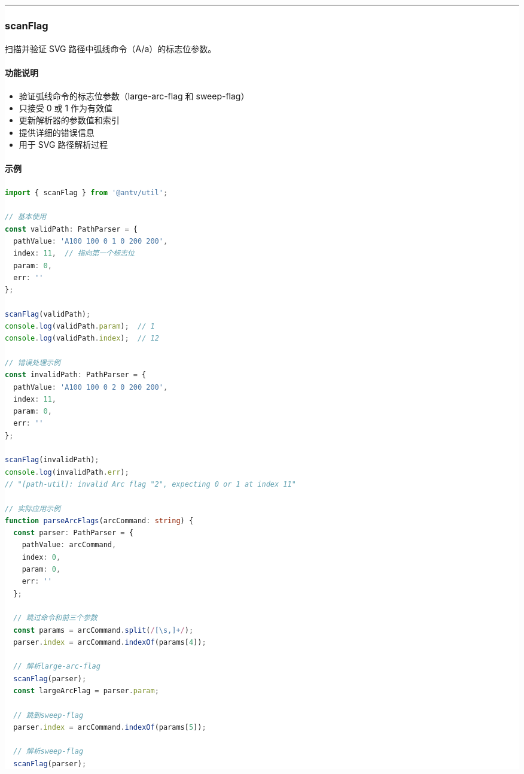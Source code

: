 <hr>

### scanFlag

扫描并验证 SVG 路径中弧线命令（A/a）的标志位参数。

#### 功能说明

- 验证弧线命令的标志位参数（large-arc-flag 和 sweep-flag）
- 只接受 0 或 1 作为有效值
- 更新解析器的参数值和索引
- 提供详细的错误信息
- 用于 SVG 路径解析过程

#### 示例

```ts
import { scanFlag } from '@antv/util';

// 基本使用
const validPath: PathParser = {
  pathValue: 'A100 100 0 1 0 200 200',
  index: 11,  // 指向第一个标志位
  param: 0,
  err: ''
};

scanFlag(validPath);
console.log(validPath.param);  // 1
console.log(validPath.index);  // 12

// 错误处理示例
const invalidPath: PathParser = {
  pathValue: 'A100 100 0 2 0 200 200',
  index: 11,
  param: 0,
  err: ''
};

scanFlag(invalidPath);
console.log(invalidPath.err);  
// "[path-util]: invalid Arc flag "2", expecting 0 or 1 at index 11"

// 实际应用示例
function parseArcFlags(arcCommand: string) {
  const parser: PathParser = {
    pathValue: arcCommand,
    index: 0,
    param: 0,
    err: ''
  };
  
  // 跳过命令和前三个参数
  const params = arcCommand.split(/[\s,]+/);
  parser.index = arcCommand.indexOf(params[4]);
  
  // 解析large-arc-flag
  scanFlag(parser);
  const largeArcFlag = parser.param;
  
  // 跳到sweep-flag
  parser.index = arcCommand.indexOf(params[5]);
  
  // 解析sweep-flag
  scanFlag(parser);
```